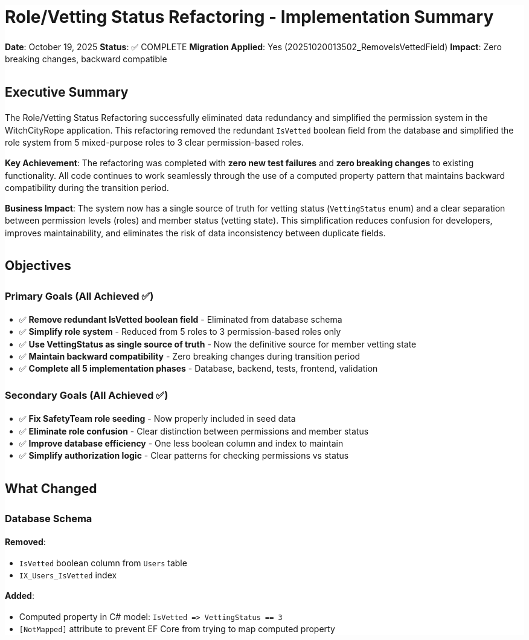# Role/Vetting Status Refactoring - Implementation Summary

**Date**: October 19, 2025
**Status**: ✅ COMPLETE
**Migration Applied**: Yes (20251020013502_RemoveIsVettedField)
**Impact**: Zero breaking changes, backward compatible

## Executive Summary

The Role/Vetting Status Refactoring successfully eliminated data redundancy and simplified the permission system in the WitchCityRope application. This refactoring removed the redundant `IsVetted` boolean field from the database and simplified the role system from 5 mixed-purpose roles to 3 clear permission-based roles.

**Key Achievement**: The refactoring was completed with **zero new test failures** and **zero breaking changes** to existing functionality. All code continues to work seamlessly through the use of a computed property pattern that maintains backward compatibility during the transition period.

**Business Impact**: The system now has a single source of truth for vetting status (`VettingStatus` enum) and a clear separation between permission levels (roles) and member status (vetting state). This simplification reduces confusion for developers, improves maintainability, and eliminates the risk of data inconsistency between duplicate fields.

## Objectives

### Primary Goals (All Achieved ✅)

- ✅ **Remove redundant IsVetted boolean field** - Eliminated from database schema
- ✅ **Simplify role system** - Reduced from 5 roles to 3 permission-based roles only
- ✅ **Use VettingStatus as single source of truth** - Now the definitive source for member vetting state
- ✅ **Maintain backward compatibility** - Zero breaking changes during transition period
- ✅ **Complete all 5 implementation phases** - Database, backend, tests, frontend, validation

### Secondary Goals (All Achieved ✅)

- ✅ **Fix SafetyTeam role seeding** - Now properly included in seed data
- ✅ **Eliminate role confusion** - Clear distinction between permissions and member status
- ✅ **Improve database efficiency** - One less boolean column and index to maintain
- ✅ **Simplify authorization logic** - Clear patterns for checking permissions vs status

## What Changed

### Database Schema

**Removed**:
- `IsVetted` boolean column from `Users` table
- `IX_Users_IsVetted` index

**Added**:
- Computed property in C# model: `IsVetted => VettingStatus == 3`
- `[NotMapped]` attribute to prevent EF Core from trying to map computed property

